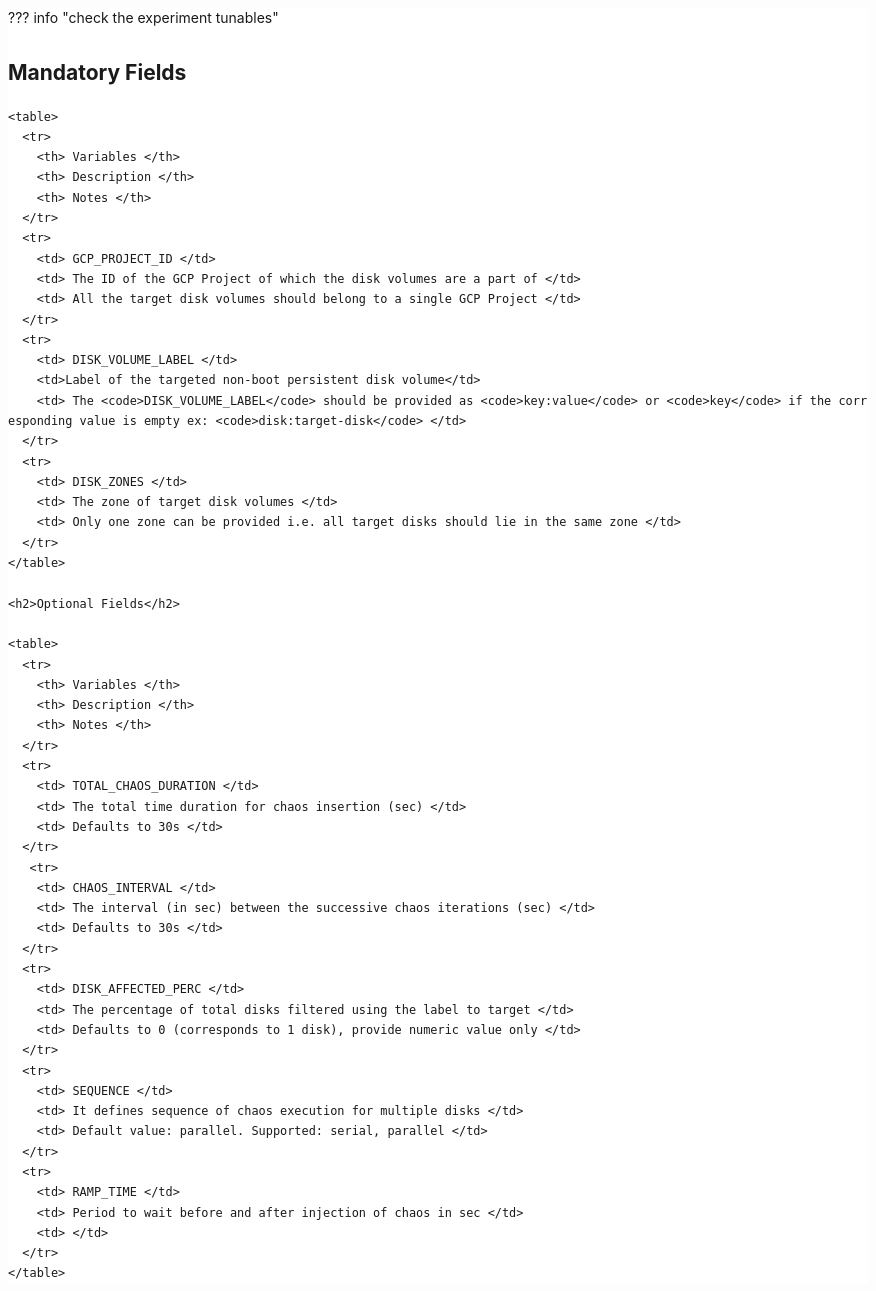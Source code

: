 ??? info "check the experiment tunables"
    <h2>Mandatory Fields</h2>

    <table>
      <tr>
        <th> Variables </th>
        <th> Description </th>
        <th> Notes </th>
      </tr>
      <tr> 
        <td> GCP_PROJECT_ID </td>
        <td> The ID of the GCP Project of which the disk volumes are a part of </td>
        <td> All the target disk volumes should belong to a single GCP Project </td>
      </tr>
      <tr> 
        <td> DISK_VOLUME_LABEL </td>
        <td>Label of the targeted non-boot persistent disk volume</td>
        <td> The <code>DISK_VOLUME_LABEL</code> should be provided as <code>key:value</code> or <code>key</code> if the corresponding value is empty ex: <code>disk:target-disk</code> </td>
      </tr>  
      <tr>
        <td> DISK_ZONES </td>
        <td> The zone of target disk volumes </td>
        <td> Only one zone can be provided i.e. all target disks should lie in the same zone </td>
      </tr>
    </table>
    
    <h2>Optional Fields</h2>

    <table>
      <tr>
        <th> Variables </th>
        <th> Description </th>
        <th> Notes </th>
      </tr>
      <tr> 
        <td> TOTAL_CHAOS_DURATION </td>
        <td> The total time duration for chaos insertion (sec) </td>
        <td> Defaults to 30s </td>
      </tr>
       <tr> 
        <td> CHAOS_INTERVAL </td>
        <td> The interval (in sec) between the successive chaos iterations (sec) </td>
        <td> Defaults to 30s </td>
      </tr>  
      <tr> 
        <td> DISK_AFFECTED_PERC </td>
        <td> The percentage of total disks filtered using the label to target </td>
        <td> Defaults to 0 (corresponds to 1 disk), provide numeric value only </td>
      </tr> 
      <tr>
        <td> SEQUENCE </td>
        <td> It defines sequence of chaos execution for multiple disks </td>
        <td> Default value: parallel. Supported: serial, parallel </td>
      </tr> 
      <tr>
        <td> RAMP_TIME </td>
        <td> Period to wait before and after injection of chaos in sec </td>
        <td> </td>
      </tr>
    </table>

